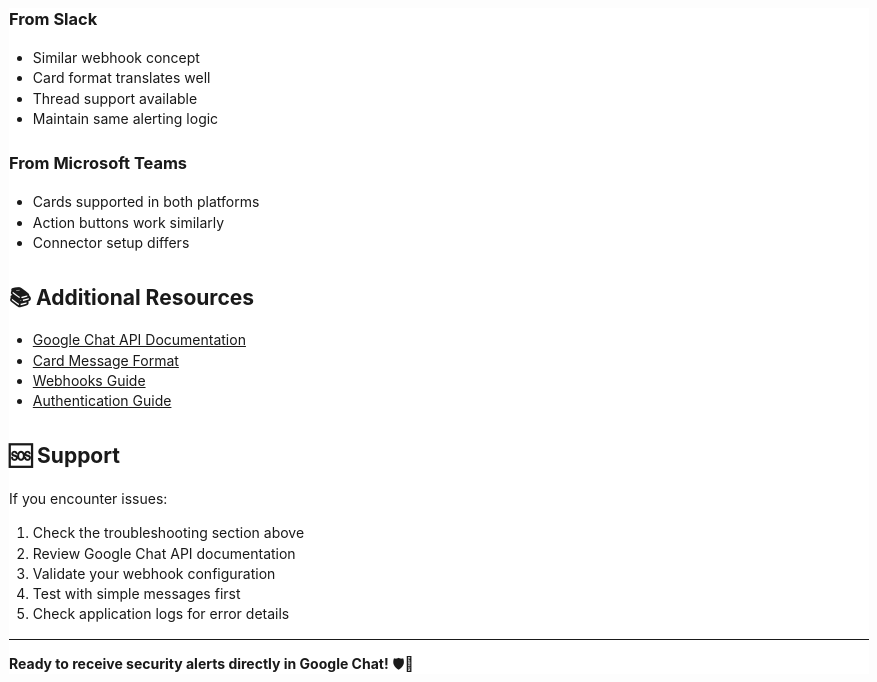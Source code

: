 ### From Slack
- Similar webhook concept
- Card format translates well
- Thread support available
- Maintain same alerting logic

### From Microsoft Teams
- Cards supported in both platforms
- Action buttons work similarly
- Connector setup differs

## 📚 Additional Resources

- [Google Chat API Documentation](https://developers.google.com/chat)
- [Card Message Format](https://developers.google.com/chat/api/guides/message-formats/cards)
- [Webhooks Guide](https://developers.google.com/chat/how-tos/webhooks)
- [Authentication Guide](https://cloud.google.com/docs/authentication)

## 🆘 Support

If you encounter issues:
1. Check the troubleshooting section above
2. Review Google Chat API documentation
3. Validate your webhook configuration
4. Test with simple messages first
5. Check application logs for error details

---

**Ready to receive security alerts directly in Google Chat!** 🛡️📱